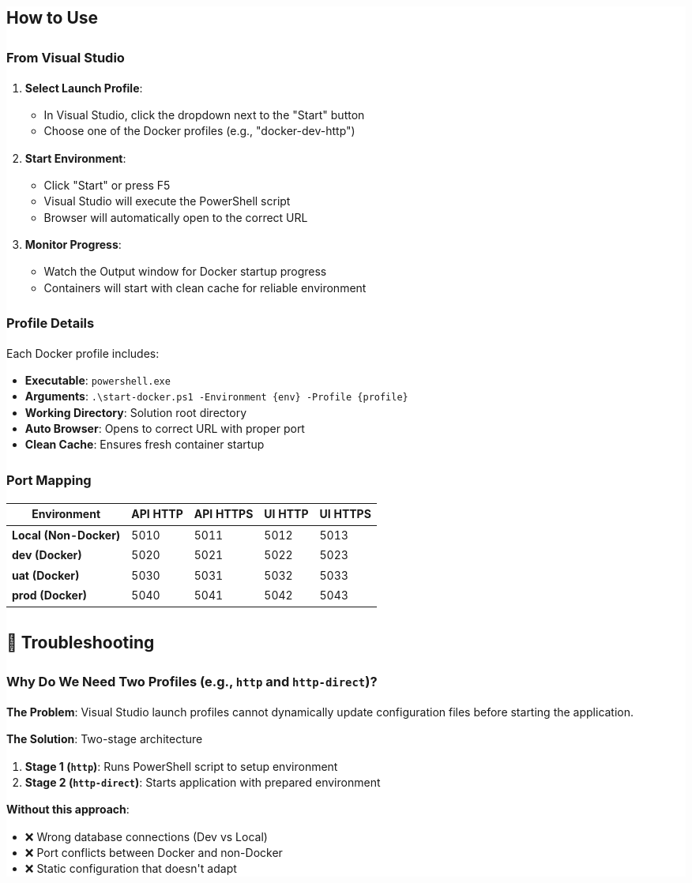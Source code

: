 ## How to Use

### From Visual Studio

1. **Select Launch Profile**:
   - In Visual Studio, click the dropdown next to the "Start" button
   - Choose one of the Docker profiles (e.g., "docker-dev-http")

2. **Start Environment**:
   - Click "Start" or press F5
   - Visual Studio will execute the PowerShell script
   - Browser will automatically open to the correct URL

3. **Monitor Progress**:
   - Watch the Output window for Docker startup progress
   - Containers will start with clean cache for reliable environment

### Profile Details

Each Docker profile includes:
- **Executable**: `powershell.exe`
- **Arguments**: `.\start-docker.ps1 -Environment {env} -Profile {profile}`
- **Working Directory**: Solution root directory
- **Auto Browser**: Opens to correct URL with proper port
- **Clean Cache**: Ensures fresh container startup

### Port Mapping

| Environment | API HTTP | API HTTPS | UI HTTP | UI HTTPS |
|-------------|----------|-----------|---------|----------|
| **Local (Non-Docker)** | 5010 | 5011 | 5012 | 5013 |
| **dev (Docker)**     | 5020     | 5021      | 5022    | 5023     |
| **uat (Docker)**     | 5030     | 5031      | 5032    | 5033     |
| **prod (Docker)**    | 5040     | 5041      | 5042    | 5043     |

## 🔧 Troubleshooting

### Why Do We Need Two Profiles (e.g., `http` and `http-direct`)?

**The Problem**: Visual Studio launch profiles cannot dynamically update configuration files before starting the application.

**The Solution**: Two-stage architecture
1. **Stage 1 (`http`)**: Runs PowerShell script to setup environment
2. **Stage 2 (`http-direct`)**: Starts application with prepared environment

**Without this approach**:
- ❌ Wrong database connections (Dev vs Local)
- ❌ Port conflicts between Docker and non-Docker
- ❌ Static configuration that doesn't adapt
